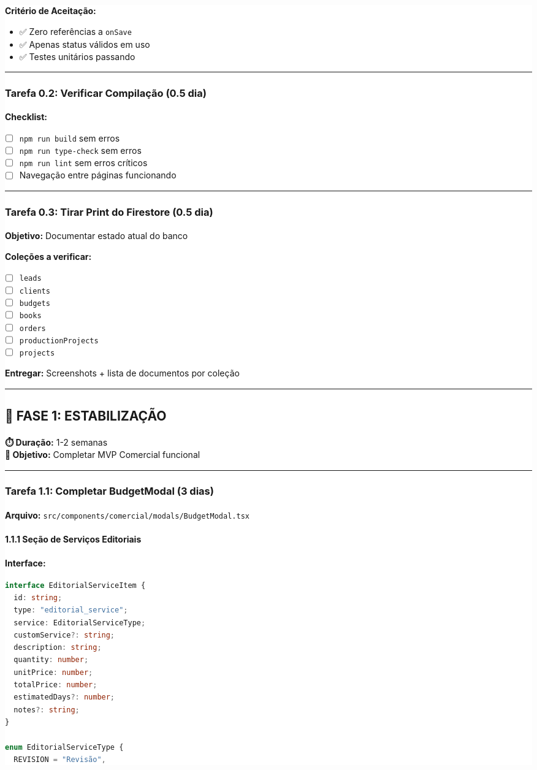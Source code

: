 **Critério de Aceitação:**

- ✅ Zero referências a `onSave`
- ✅ Apenas status válidos em uso
- ✅ Testes unitários passando

---

### **Tarefa 0.2: Verificar Compilação** (0.5 dia)

**Checklist:**

- [ ] `npm run build` sem erros
- [ ] `npm run type-check` sem erros
- [ ] `npm run lint` sem erros críticos
- [ ] Navegação entre páginas funcionando

---

### **Tarefa 0.3: Tirar Print do Firestore** (0.5 dia)

**Objetivo:** Documentar estado atual do banco

**Coleções a verificar:**

- [ ] `leads`
- [ ] `clients`
- [ ] `budgets`
- [ ] `books`
- [ ] `orders`
- [ ] `productionProjects`
- [ ] `projects`

**Entregar:** Screenshots + lista de documentos por coleção

---

## 📅 FASE 1: ESTABILIZAÇÃO

**⏱️ Duração:** 1-2 semanas  
**🎯 Objetivo:** Completar MVP Comercial funcional

---

### **Tarefa 1.1: Completar BudgetModal** (3 dias)

**Arquivo:** `src/components/comercial/modals/BudgetModal.tsx`

#### **1.1.1 Seção de Serviços Editoriais**

**Interface:**

```typescript
interface EditorialServiceItem {
  id: string;
  type: "editorial_service";
  service: EditorialServiceType;
  customService?: string;
  description: string;
  quantity: number;
  unitPrice: number;
  totalPrice: number;
  estimatedDays?: number;
  notes?: string;
}

enum EditorialServiceType {
  REVISION = "Revisão",
```